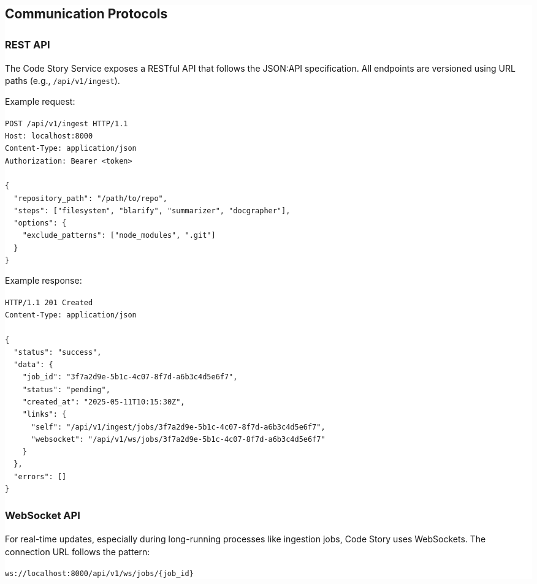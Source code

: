 ## Communication Protocols

### REST API

The Code Story Service exposes a RESTful API that follows the JSON:API specification. All endpoints are versioned using URL paths (e.g., `/api/v1/ingest`).

Example request:

```http
POST /api/v1/ingest HTTP/1.1
Host: localhost:8000
Content-Type: application/json
Authorization: Bearer <token>

{
  "repository_path": "/path/to/repo",
  "steps": ["filesystem", "blarify", "summarizer", "docgrapher"],
  "options": {
    "exclude_patterns": ["node_modules", ".git"]
  }
}
```

Example response:

```http
HTTP/1.1 201 Created
Content-Type: application/json

{
  "status": "success",
  "data": {
    "job_id": "3f7a2d9e-5b1c-4c07-8f7d-a6b3c4d5e6f7",
    "status": "pending",
    "created_at": "2025-05-11T10:15:30Z",
    "links": {
      "self": "/api/v1/ingest/jobs/3f7a2d9e-5b1c-4c07-8f7d-a6b3c4d5e6f7",
      "websocket": "/api/v1/ws/jobs/3f7a2d9e-5b1c-4c07-8f7d-a6b3c4d5e6f7"
    }
  },
  "errors": []
}
```

### WebSocket API

For real-time updates, especially during long-running processes like ingestion jobs, Code Story uses WebSockets. The connection URL follows the pattern:

```
ws://localhost:8000/api/v1/ws/jobs/{job_id}
```
